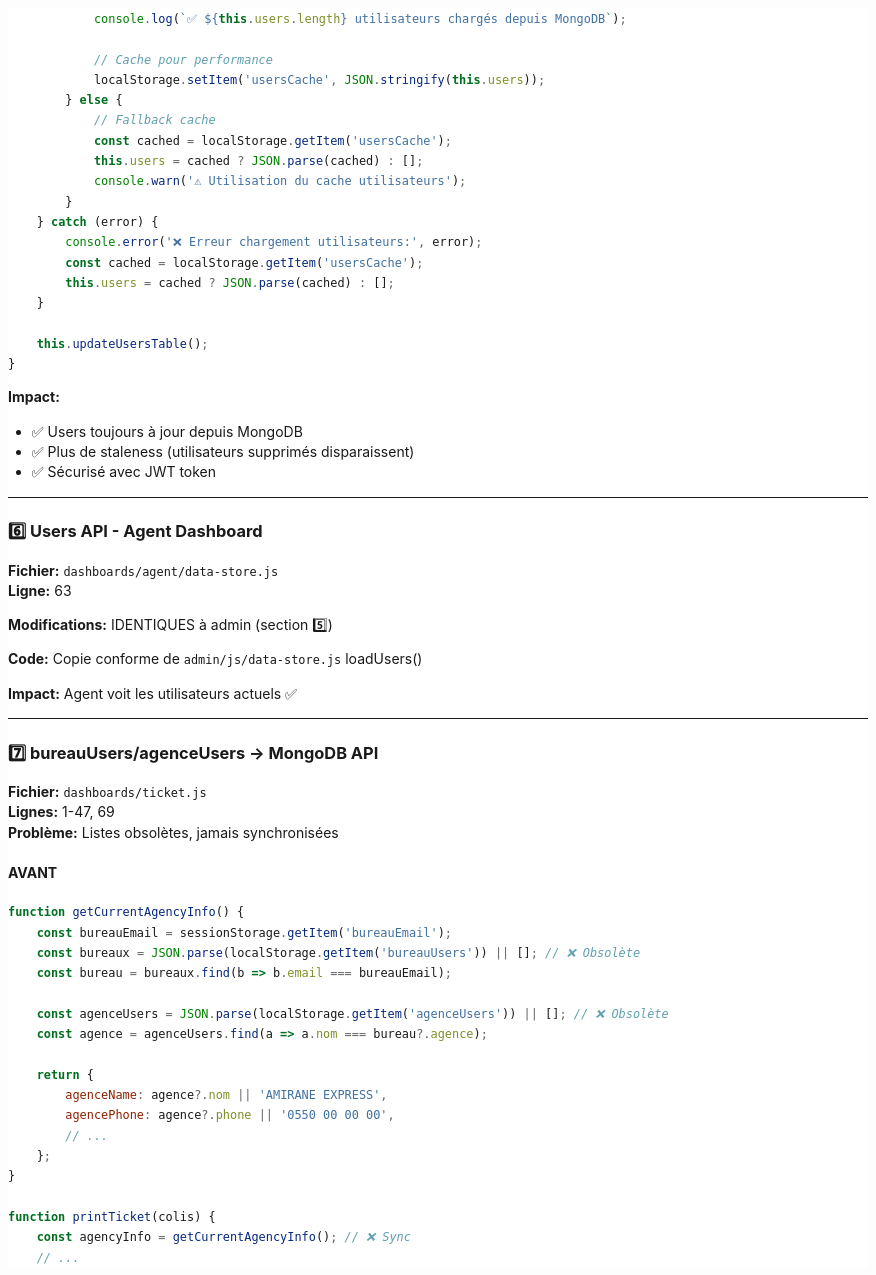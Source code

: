 ```javascript
            console.log(`✅ ${this.users.length} utilisateurs chargés depuis MongoDB`);
            
            // Cache pour performance
            localStorage.setItem('usersCache', JSON.stringify(this.users));
        } else {
            // Fallback cache
            const cached = localStorage.getItem('usersCache');
            this.users = cached ? JSON.parse(cached) : [];
            console.warn('⚠️ Utilisation du cache utilisateurs');
        }
    } catch (error) {
        console.error('❌ Erreur chargement utilisateurs:', error);
        const cached = localStorage.getItem('usersCache');
        this.users = cached ? JSON.parse(cached) : [];
    }
    
    this.updateUsersTable();
}
```

**Impact:** 
- ✅ Users toujours à jour depuis MongoDB
- ✅ Plus de staleness (utilisateurs supprimés disparaissent)
- ✅ Sécurisé avec JWT token

---

### 6️⃣ Users API - Agent Dashboard

**Fichier:** `dashboards/agent/data-store.js`  
**Ligne:** 63

**Modifications:** IDENTIQUES à admin (section 5️⃣)

**Code:** Copie conforme de `admin/js/data-store.js` loadUsers()

**Impact:** Agent voit les utilisateurs actuels ✅

---

### 7️⃣ bureauUsers/agenceUsers → MongoDB API

**Fichier:** `dashboards/ticket.js`  
**Lignes:** 1-47, 69  
**Problème:** Listes obsolètes, jamais synchronisées

#### AVANT
```javascript
function getCurrentAgencyInfo() {
    const bureauEmail = sessionStorage.getItem('bureauEmail');
    const bureaux = JSON.parse(localStorage.getItem('bureauUsers')) || []; // ❌ Obsolète
    const bureau = bureaux.find(b => b.email === bureauEmail);

    const agenceUsers = JSON.parse(localStorage.getItem('agenceUsers')) || []; // ❌ Obsolète
    const agence = agenceUsers.find(a => a.nom === bureau?.agence);

    return {
        agenceName: agence?.nom || 'AMIRANE EXPRESS',
        agencePhone: agence?.phone || '0550 00 00 00',
        // ...
    };
}

function printTicket(colis) {
    const agencyInfo = getCurrentAgencyInfo(); // ❌ Sync
    // ...
```